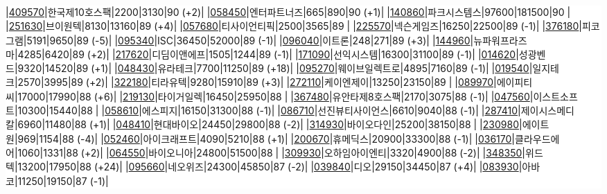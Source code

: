 |[409570](https://finance.daum.net/quotes/A409570)|한국제10호스팩|2200|3130|90 (+2)|
|[058450](https://finance.daum.net/quotes/A058450)|엔터파트너즈|665|890|90 (+1)|
|[140860](https://finance.daum.net/quotes/A140860)|파크시스템스|97600|181500|90 |
|[251630](https://finance.daum.net/quotes/A251630)|브이원텍|8130|13160|89 (+4)|
|[057680](https://finance.daum.net/quotes/A057680)|티사이언티픽|2500|3565|89 |
|[225570](https://finance.daum.net/quotes/A225570)|넥슨게임즈|16250|22500|89 (-1)|
|[376180](https://finance.daum.net/quotes/A376180)|피코그램|5191|9650|89 (-5)|
|[095340](https://finance.daum.net/quotes/A095340)|ISC|36450|52000|89 (-1)|
|[096040](https://finance.daum.net/quotes/A096040)|이트론|248|271|89 (+3)|
|[144960](https://finance.daum.net/quotes/A144960)|뉴파워프라즈마|4285|6420|89 (+2)|
|[217620](https://finance.daum.net/quotes/A217620)|디딤이앤에프|1505|1244|89 (-1)|
|[171090](https://finance.daum.net/quotes/A171090)|선익시스템|16300|31100|89 (-1)|
|[014620](https://finance.daum.net/quotes/A014620)|성광벤드|9320|14520|89 (+1)|
|[048430](https://finance.daum.net/quotes/A048430)|유라테크|7700|11250|89 (+18)|
|[095270](https://finance.daum.net/quotes/A095270)|웨이브일렉트로|4895|7160|89 (-1)|
|[019540](https://finance.daum.net/quotes/A019540)|일지테크|2570|3995|89 (+2)|
|[322180](https://finance.daum.net/quotes/A322180)|티라유텍|9280|15910|89 (+3)|
|[272110](https://finance.daum.net/quotes/A272110)|케이엔제이|13250|23150|89 |
|[089970](https://finance.daum.net/quotes/A089970)|에이피티씨|17000|17990|88 (+6)|
|[219130](https://finance.daum.net/quotes/A219130)|타이거일렉|16450|25950|88 |
|[367480](https://finance.daum.net/quotes/A367480)|유안타제8호스팩|2170|3075|88 (-1)|
|[047560](https://finance.daum.net/quotes/A047560)|이스트소프트|10300|15440|88 |
|[058610](https://finance.daum.net/quotes/A058610)|에스피지|16150|31300|88 (-1)|
|[086710](https://finance.daum.net/quotes/A086710)|선진뷰티사이언스|6610|9040|88 (-1)|
|[287410](https://finance.daum.net/quotes/A287410)|제이시스메디칼|6960|11480|88 (+1)|
|[048410](https://finance.daum.net/quotes/A048410)|현대바이오|24450|29800|88 (-2)|
|[314930](https://finance.daum.net/quotes/A314930)|바이오다인|25200|38150|88 |
|[230980](https://finance.daum.net/quotes/A230980)|에이트원|969|1154|88 (-4)|
|[052460](https://finance.daum.net/quotes/A052460)|아이크래프트|4090|5210|88 (+1)|
|[200670](https://finance.daum.net/quotes/A200670)|휴메딕스|20900|33300|88 (-1)|
|[036170](https://finance.daum.net/quotes/A036170)|클라우드에어|1060|1331|88 (+2)|
|[064550](https://finance.daum.net/quotes/A064550)|바이오니아|24800|51500|88 |
|[309930](https://finance.daum.net/quotes/A309930)|오하임아이엔티|3320|4900|88 (-2)|
|[348350](https://finance.daum.net/quotes/A348350)|위드텍|13200|17950|88 (+24)|
|[095660](https://finance.daum.net/quotes/A095660)|네오위즈|24300|45850|87 (-2)|
|[039840](https://finance.daum.net/quotes/A039840)|디오|29150|34450|87 (+4)|
|[083930](https://finance.daum.net/quotes/A083930)|아바코|11250|19150|87 (-1)|